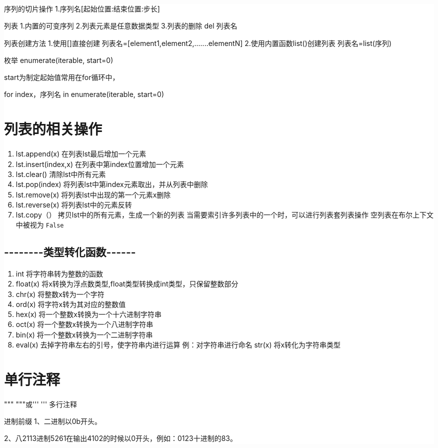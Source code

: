 序列的切片操作
1.序列名[起始位置:结束位置:步长]

列表
1.内置的可变序列
2.列表元素是任意数据类型
3.列表的删除   del 列表名

列表创建方法
1.使用[]直接创建
列表名=[element1,element2,.......elementN]
2.使用内置函数list()创建列表
列表名=list(序列)

枚举
enumerate(iterable, start=0)  

start为制定起始值常用在for循环中，

for index，序列名 in enumerate(iterable, start=0) 

# 列表的相关操作

1. lst.append(x)  在列表lst最后增加一个元素
2. lst.insert(index,x)  在列表中第index位置增加一个元素
3. lst.clear()   清除lst中所有元素
4. lst.pop(index)  将列表lst中第index元素取出，并从列表中删除
5. lst.remove(x)   将列表lst中出现的第一个元素x删除
6. lst.reverse(x)   将列表lst中的元素反转
7. lst.copy（）    拷贝lst中的所有元素，生成一个新的列表
当需要索引许多列表中的一个时，可以进行列表套列表操作
空列表在布尔上下文中被视为 `False`

## --------类型转化函数------

1. int 将字符串转为整数的函数
2. float(x)  将x转换为浮点数类型,float类型转换成int类型，只保留整数部分
3. chr(x)   将整数x转为一个字符
4. ord(x)  将字符x转为其对应的整数值
5. hex(x)  将一个整数x转换为一个十六进制字符串
6. oct(x)  将一个整数x转换为一个八进制字符串
7. bin(x)  将一个整数x转换为一个二进制字符串
8. eval(x)  去掉字符串左右的引号，使字符串内进行运算    例：对字符串进行命名
   str(x)   将x转化为字符串类型

# 单行注释

""" """或''' ''' 多行注释

进制前缀
1、二进制以0b开头。

2、八2113进制5261在输出4102的时候以0开头，例如：0123十进制的83。
